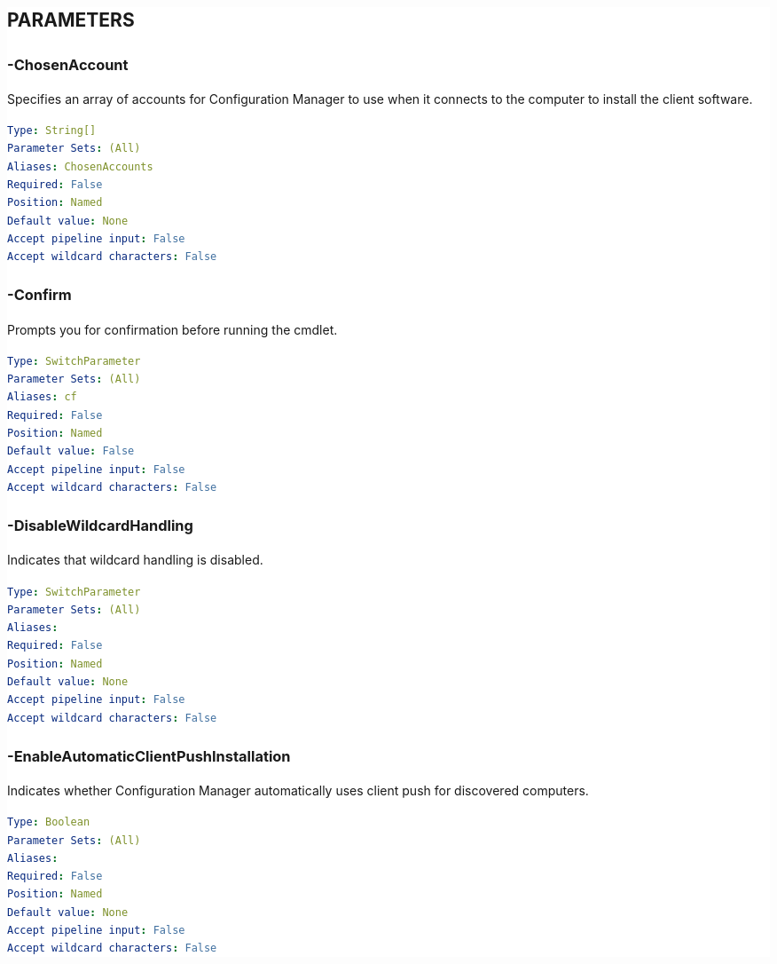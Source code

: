 ## PARAMETERS

### -ChosenAccount
Specifies an array of accounts for Configuration Manager to use when it connects to the computer to install the client software.

```yaml
Type: String[]
Parameter Sets: (All)
Aliases: ChosenAccounts
Required: False
Position: Named
Default value: None
Accept pipeline input: False
Accept wildcard characters: False
```

### -Confirm
Prompts you for confirmation before running the cmdlet.

```yaml
Type: SwitchParameter
Parameter Sets: (All)
Aliases: cf
Required: False
Position: Named
Default value: False
Accept pipeline input: False
Accept wildcard characters: False
```

### -DisableWildcardHandling
Indicates that wildcard handling is disabled.

```yaml
Type: SwitchParameter
Parameter Sets: (All)
Aliases: 
Required: False
Position: Named
Default value: None
Accept pipeline input: False
Accept wildcard characters: False
```

### -EnableAutomaticClientPushInstallation
Indicates whether Configuration Manager automatically uses client push for discovered computers.

```yaml
Type: Boolean
Parameter Sets: (All)
Aliases: 
Required: False
Position: Named
Default value: None
Accept pipeline input: False
Accept wildcard characters: False
```
